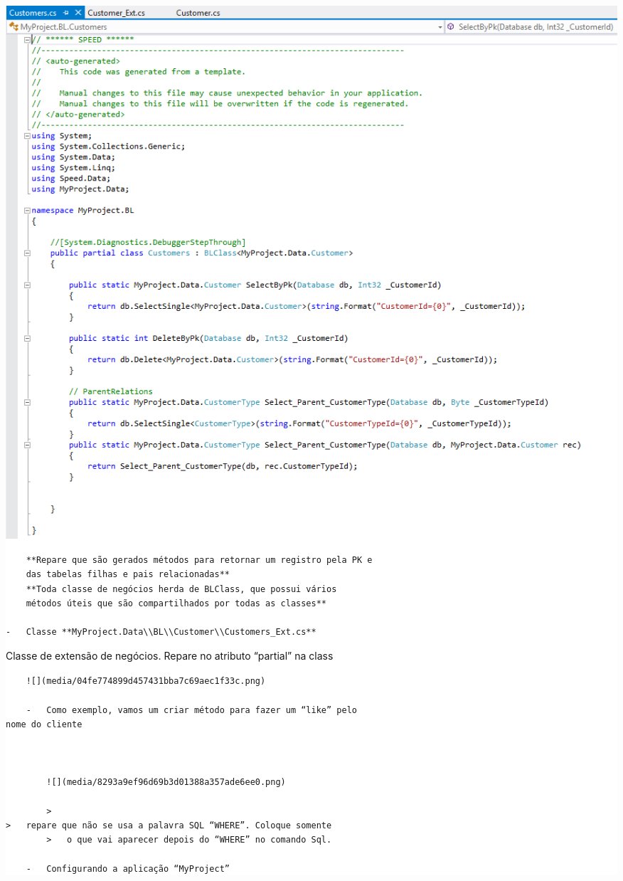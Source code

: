 ![](media/921574300dccc579655d2d2152e735f0.png)

~~~~~~~~~~~~~~~~~~~~~~~~~~~~~~~~~~~~~~~~~~~~~~~~~~~~~~~~~~~~~~~~~~~~~~~~~~~~~~~~
    **Repare que são gerados métodos para retornar um registro pela PK e
    das tabelas filhas e pais relacionadas**  
    **Toda classe de negócios herda de BLClass, que possui vários
    métodos úteis que são compartilhados por todas as classes**  

-   Classe **MyProject.Data\\BL\\Customer\\Customers_Ext.cs**  
~~~~~~~~~~~~~~~~~~~~~~~~~~~~~~~~~~~~~~~~~~~~~~~~~~~~~~~~~~~~~~~~~~~~~~~~~~~~~~~~

Classe de extensão de negócios. Repare no atributo “partial” na class

~~~~~~~~~~~~~~~~~~~~~~~~~~~~~~~~~~~~~~~~~~~~~~~~~~~~~~~~~~~~~~~~~~~~~~~~~~~~~~~~
    ![](media/04fe774899d457431bba7c69aec1f33c.png)

    -   Como exemplo, vamos um criar método para fazer um “like” pelo
nome do cliente  



        ![](media/8293a9ef96d69b3d01388a357ade6ee0.png)

        >     
>   repare que não se usa a palavra SQL “WHERE”. Coloque somente
        >   o que vai aparecer depois do “WHERE” no comando Sql.

    -   Configurando a aplicação “MyProject”  
~~~~~~~~~~~~~~~~~~~~~~~~~~~~~~~~~~~~~~~~~~~~~~~~~~~~~~~~~~~~~~~~~~~~~~~~~~~~~~~~